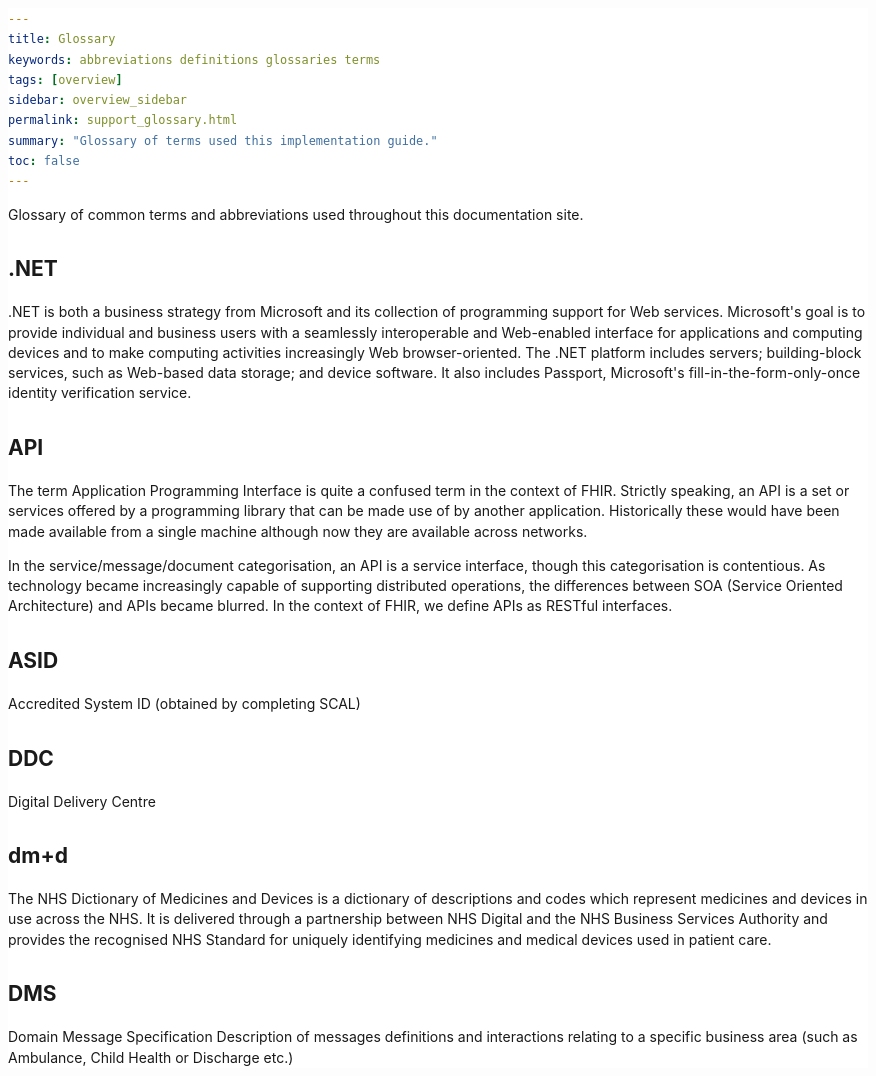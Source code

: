 ```yaml
---
title: Glossary
keywords: abbreviations definitions glossaries terms
tags: [overview]
sidebar: overview_sidebar
permalink: support_glossary.html
summary: "Glossary of terms used this implementation guide."
toc: false
---
```


Glossary of common terms and abbreviations used throughout this documentation site.

## .NET
.NET is both a business strategy from Microsoft and its collection of programming support for Web services. Microsoft's goal is to provide individual and business users with a seamlessly interoperable and Web-enabled interface for applications and computing devices and to make computing activities increasingly Web browser-oriented. The .NET platform includes servers; building-block services, such as Web-based data storage; and device software. It also includes Passport, Microsoft's fill-in-the-form-only-once identity verification service.

## API
The term Application Programming Interface is quite a confused term in the context of FHIR. Strictly speaking, an API is a set or services offered by a programming library that can be made use of by another application. Historically these would have been made available from a single machine although now they are available across networks.

In the service/message/document categorisation, an API is a service interface, though this categorisation is contentious. As technology became increasingly capable of supporting distributed operations, the differences between SOA (Service Oriented Architecture) and APIs became blurred. In the context of FHIR, we define APIs as RESTful interfaces.

## ASID
Accredited System ID (obtained by completing SCAL)

## DDC
Digital Delivery Centre

## dm+d
The NHS Dictionary of Medicines and Devices is a dictionary of descriptions and codes which represent medicines and devices in use across the NHS. It is delivered through a partnership between NHS Digital and the NHS Business Services Authority and provides the recognised NHS Standard for uniquely identifying medicines and medical devices used in patient care.

## DMS
Domain Message Specification Description of messages definitions and interactions relating to a specific business area (such as Ambulance, Child Health or Discharge etc.)
